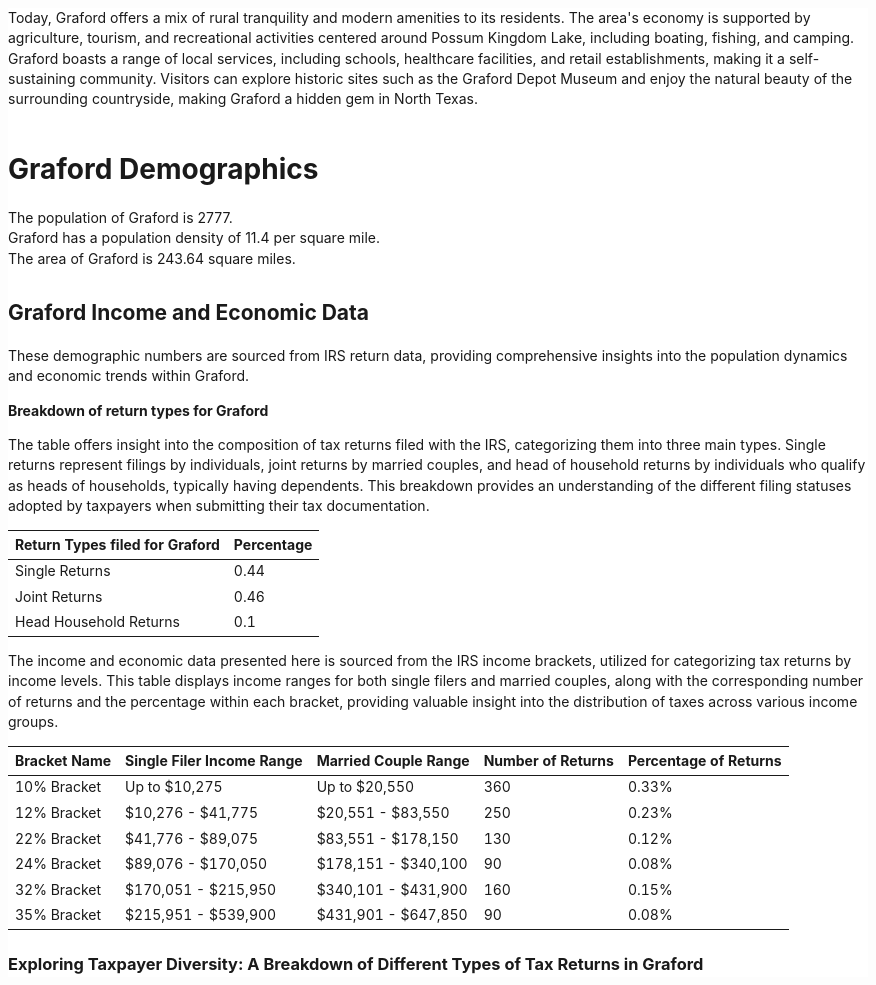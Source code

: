 Today, Graford offers a mix of rural tranquility and modern amenities to its residents. The area's economy is supported by agriculture, tourism, and recreational activities centered around Possum Kingdom Lake, including boating, fishing, and camping. Graford boasts a range of local services, including schools, healthcare facilities, and retail establishments, making it a self-sustaining community. Visitors can explore historic sites such as the Graford Depot Museum and enjoy the natural beauty of the surrounding countryside, making Graford a hidden gem in North Texas.

# Graford Demographics

The population of Graford is 2777.  
Graford has a population density of 11.4 per square mile.  
The area of Graford is 243.64 square miles.  

## Graford Income and Economic Data

These demographic numbers are sourced from IRS return data, providing comprehensive insights into the population dynamics and economic trends within Graford.

**Breakdown of return types for Graford**

The table offers insight into the composition of tax returns filed with the IRS, categorizing them into three main types. Single returns represent filings by individuals, joint returns by married couples, and head of household returns by individuals who qualify as heads of households, typically having dependents. This breakdown provides an understanding of the different filing statuses adopted by taxpayers when submitting their tax documentation.

| Return Types filed for Graford                              | Percentage          |
|----------------------------------------------------------|---------------------|
| Single Returns                                            | 0.44 |
| Joint Returns                                             | 0.46 |
| Head Household Returns                                    | 0.1 |

The income and economic data presented here is sourced from the IRS income brackets, utilized for categorizing tax returns by income levels. This table displays income ranges for both single filers and married couples, along with the corresponding number of returns and the percentage within each bracket, providing valuable insight into the distribution of taxes across various income groups.

| Bracket Name       | Single Filer Income Range | Married Couple Range | Number of Returns | Percentage of Returns |
|--------------------|----------------------------|----------------------|-------------------|-----------------------|
| 10% Bracket        | Up to $10,275              | Up to $20,550        | 360 | 0.33% |
| 12% Bracket        | $10,276 - $41,775          | $20,551 - $83,550    | 250 | 0.23% |
| 22% Bracket        | $41,776 - $89,075          | $83,551 - $178,150   | 130 | 0.12% |
| 24% Bracket        | $89,076 - $170,050         | $178,151 - $340,100  | 90 | 0.08% |
| 32% Bracket        | $170,051 - $215,950        | $340,101 - $431,900  | 160 | 0.15% |
| 35% Bracket        | $215,951 - $539,900        | $431,901 - $647,850  | 90 | 0.08% |

### Exploring Taxpayer Diversity: A Breakdown of Different Types of Tax Returns in Graford
